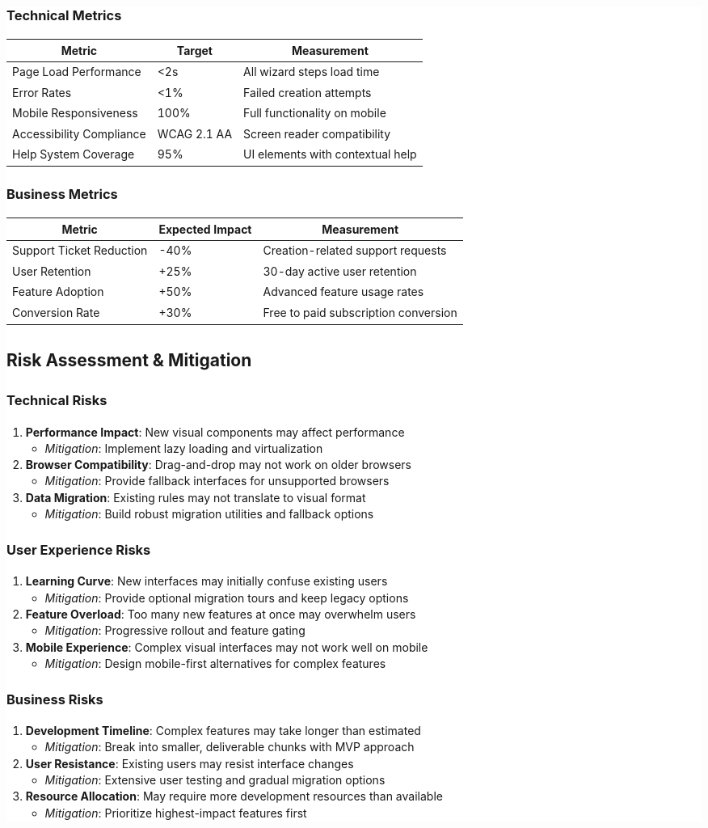 ### Technical Metrics
| Metric | Target | Measurement |
|--------|--------|-------------|
| Page Load Performance | <2s | All wizard steps load time |
| Error Rates | <1% | Failed creation attempts |
| Mobile Responsiveness | 100% | Full functionality on mobile |
| Accessibility Compliance | WCAG 2.1 AA | Screen reader compatibility |
| Help System Coverage | 95% | UI elements with contextual help |

### Business Metrics
| Metric | Expected Impact | Measurement |
|--------|-----------------|-------------|
| Support Ticket Reduction | -40% | Creation-related support requests |
| User Retention | +25% | 30-day active user retention |
| Feature Adoption | +50% | Advanced feature usage rates |
| Conversion Rate | +30% | Free to paid subscription conversion |

## Risk Assessment & Mitigation

### Technical Risks
1. **Performance Impact**: New visual components may affect performance
   - *Mitigation*: Implement lazy loading and virtualization
2. **Browser Compatibility**: Drag-and-drop may not work on older browsers
   - *Mitigation*: Provide fallback interfaces for unsupported browsers
3. **Data Migration**: Existing rules may not translate to visual format
   - *Mitigation*: Build robust migration utilities and fallback options

### User Experience Risks
1. **Learning Curve**: New interfaces may initially confuse existing users
   - *Mitigation*: Provide optional migration tours and keep legacy options
2. **Feature Overload**: Too many new features at once may overwhelm users
   - *Mitigation*: Progressive rollout and feature gating
3. **Mobile Experience**: Complex visual interfaces may not work well on mobile
   - *Mitigation*: Design mobile-first alternatives for complex features

### Business Risks
1. **Development Timeline**: Complex features may take longer than estimated
   - *Mitigation*: Break into smaller, deliverable chunks with MVP approach
2. **User Resistance**: Existing users may resist interface changes
   - *Mitigation*: Extensive user testing and gradual migration options
3. **Resource Allocation**: May require more development resources than available
   - *Mitigation*: Prioritize highest-impact features first
